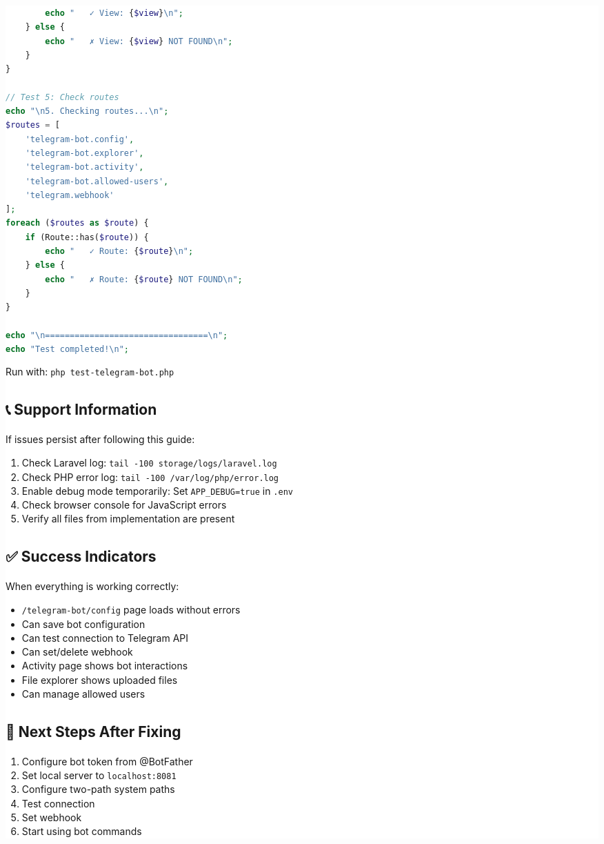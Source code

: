 ```php
        echo "   ✓ View: {$view}\n";
    } else {
        echo "   ✗ View: {$view} NOT FOUND\n";
    }
}

// Test 5: Check routes
echo "\n5. Checking routes...\n";
$routes = [
    'telegram-bot.config',
    'telegram-bot.explorer',
    'telegram-bot.activity',
    'telegram-bot.allowed-users',
    'telegram.webhook'
];
foreach ($routes as $route) {
    if (Route::has($route)) {
        echo "   ✓ Route: {$route}\n";
    } else {
        echo "   ✗ Route: {$route} NOT FOUND\n";
    }
}

echo "\n=================================\n";
echo "Test completed!\n";
```

Run with: `php test-telegram-bot.php`

## 📞 Support Information

If issues persist after following this guide:

1. Check Laravel log: `tail -100 storage/logs/laravel.log`
2. Check PHP error log: `tail -100 /var/log/php/error.log`
3. Enable debug mode temporarily: Set `APP_DEBUG=true` in `.env`
4. Check browser console for JavaScript errors
5. Verify all files from implementation are present

## ✅ Success Indicators

When everything is working correctly:
- `/telegram-bot/config` page loads without errors
- Can save bot configuration
- Can test connection to Telegram API
- Can set/delete webhook
- Activity page shows bot interactions
- File explorer shows uploaded files
- Can manage allowed users

## 🔄 Next Steps After Fixing

1. Configure bot token from @BotFather
2. Set local server to `localhost:8081`
3. Configure two-path system paths
4. Test connection
5. Set webhook
6. Start using bot commands